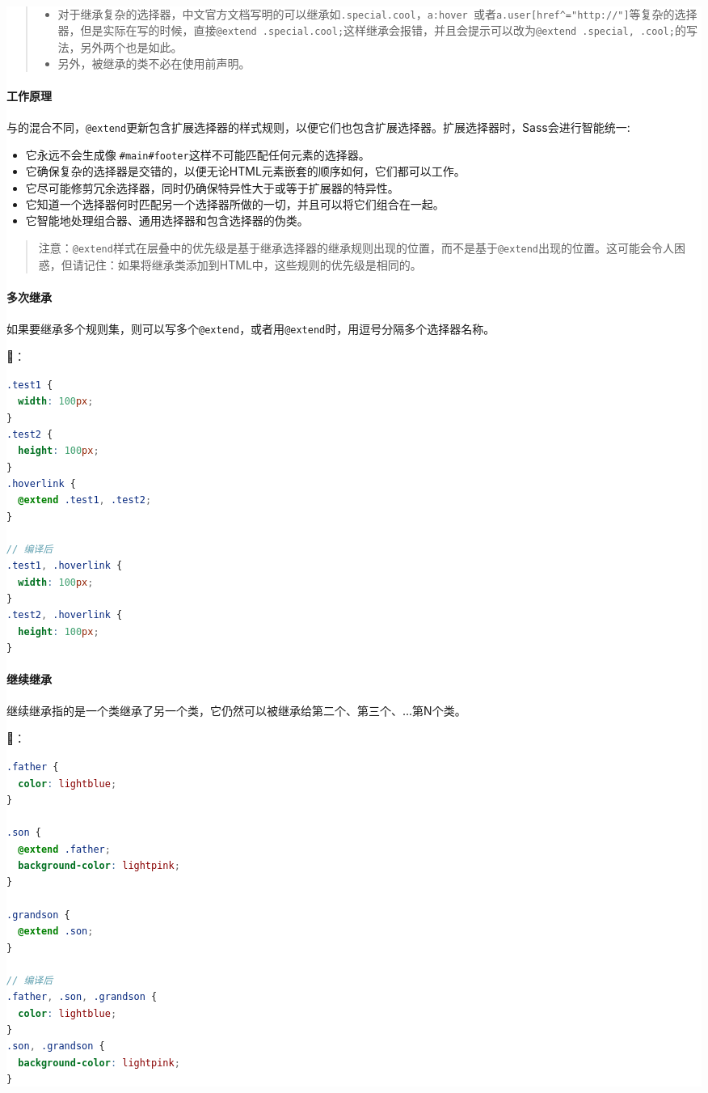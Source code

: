 > - 对于继承复杂的选择器，中文官方文档写明的可以继承如`.special.cool`，`a:hover `或者`a.user[href^="http://"]`等复杂的选择器，但是实际在写的时候，直接`@extend .special.cool;`这样继承会报错，并且会提示可以改为`@extend .special, .cool;`的写法，另外两个也是如此。
> - 另外，被继承的类不必在使用前声明。


#### 工作原理
与的混合不同，`@extend`更新包含扩展选择器的样式规则，以便它们也包含扩展选择器。扩展选择器时，Sass会进行智能统一:
- 它永远不会生成像 `#main#footer`这样不可能匹配任何元素的选择器。
- 它确保复杂的选择器是交错的，以便无论HTML元素嵌套的顺序如何，它们都可以工作。
- 它尽可能修剪冗余选择器，同时仍确保特异性大于或等于扩展器的特异性。
- 它知道一个选择器何时匹配另一个选择器所做的一切，并且可以将它们组合在一起。
- 它智能地处理组合器、通用选择器和包含选择器的伪类。
> 注意：`@extend`样式在层叠中的优先级是基于继承选择器的继承规则出现的位置，而不是基于`@extend`出现的位置。这可能会令人困惑，但请记住：如果将继承类添加到HTML中，这些规则的优先级是相同的。

#### 多次继承
如果要继承多个规则集，则可以写多个`@extend`，或者用`@extend`时，用逗号分隔多个选择器名称。

🌰：
```scss
.test1 {
  width: 100px;
}
.test2 {
  height: 100px;
}
.hoverlink {
  @extend .test1, .test2;
}

// 编译后
.test1, .hoverlink {
  width: 100px;
}
.test2, .hoverlink {
  height: 100px;
}
```

#### 继续继承
继续继承指的是一个类继承了另一个类，它仍然可以被继承给第二个、第三个、...第N个类。

🌰：
```scss
.father {
  color: lightblue;
}

.son {
  @extend .father;
  background-color: lightpink;
}

.grandson {
  @extend .son;
}

// 编译后
.father, .son, .grandson {
  color: lightblue;
}
.son, .grandson {
  background-color: lightpink;
}
```
